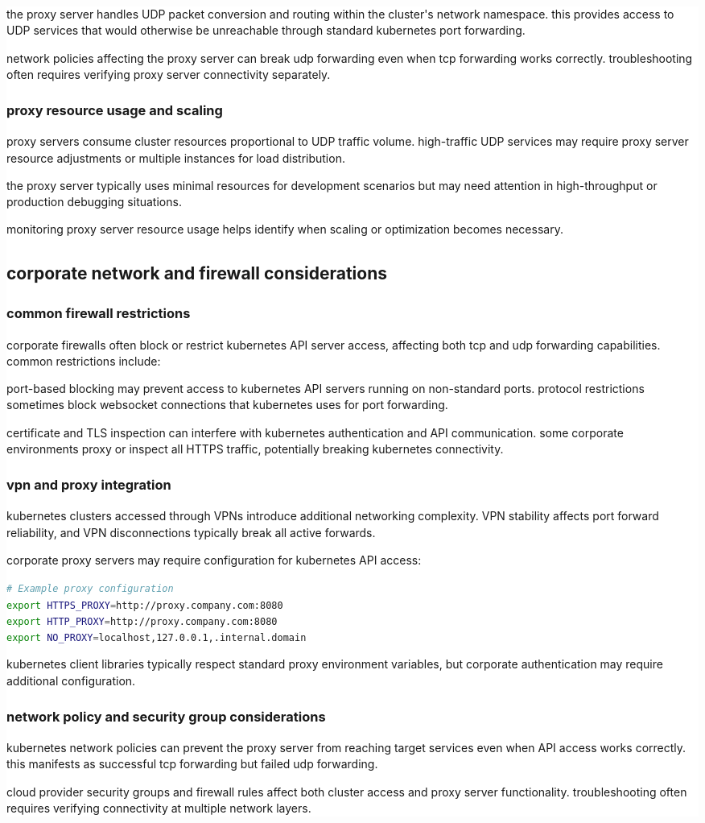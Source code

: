 the proxy server handles UDP packet conversion and routing within the cluster's network namespace. this provides access to UDP services that would otherwise be unreachable through standard kubernetes port forwarding.

network policies affecting the proxy server can break udp forwarding even when tcp forwarding works correctly. troubleshooting often requires verifying proxy server connectivity separately.

### proxy resource usage and scaling

proxy servers consume cluster resources proportional to UDP traffic volume. high-traffic UDP services may require proxy server resource adjustments or multiple instances for load distribution.

the proxy server typically uses minimal resources for development scenarios but may need attention in high-throughput or production debugging situations.

monitoring proxy server resource usage helps identify when scaling or optimization becomes necessary.

## corporate network and firewall considerations

### common firewall restrictions

corporate firewalls often block or restrict kubernetes API server access, affecting both tcp and udp forwarding capabilities. common restrictions include:

port-based blocking may prevent access to kubernetes API servers running on non-standard ports. protocol restrictions sometimes block websocket connections that kubernetes uses for port forwarding.

certificate and TLS inspection can interfere with kubernetes authentication and API communication. some corporate environments proxy or inspect all HTTPS traffic, potentially breaking kubernetes connectivity.

### vpn and proxy integration

kubernetes clusters accessed through VPNs introduce additional networking complexity. VPN stability affects port forward reliability, and VPN disconnections typically break all active forwards.

corporate proxy servers may require configuration for kubernetes API access:

```bash
# Example proxy configuration
export HTTPS_PROXY=http://proxy.company.com:8080
export HTTP_PROXY=http://proxy.company.com:8080
export NO_PROXY=localhost,127.0.0.1,.internal.domain
```

kubernetes client libraries typically respect standard proxy environment variables, but corporate authentication may require additional configuration.

### network policy and security group considerations

kubernetes network policies can prevent the proxy server from reaching target services even when API access works correctly. this manifests as successful tcp forwarding but failed udp forwarding.

cloud provider security groups and firewall rules affect both cluster access and proxy server functionality. troubleshooting often requires verifying connectivity at multiple network layers.
